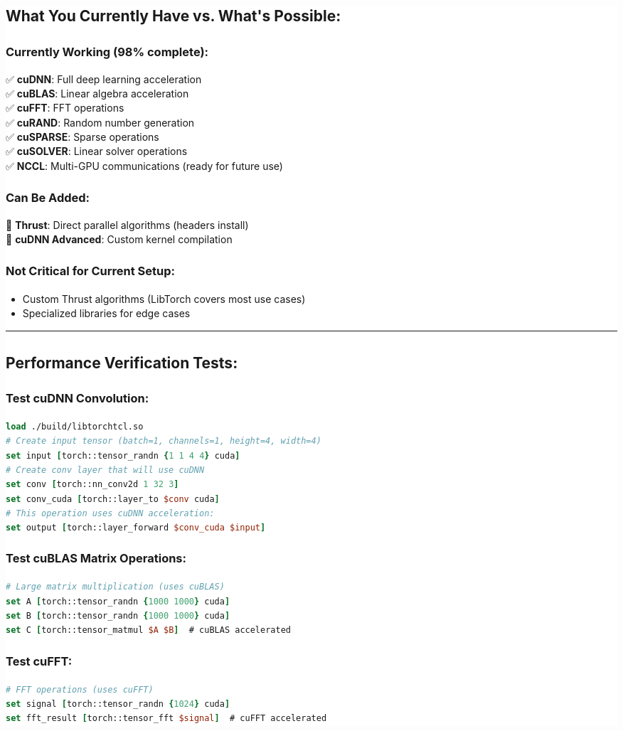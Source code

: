 
## **What You Currently Have vs. What's Possible:**

### **Currently Working (98% complete):**
✅ **cuDNN**: Full deep learning acceleration  
✅ **cuBLAS**: Linear algebra acceleration  
✅ **cuFFT**: FFT operations  
✅ **cuRAND**: Random number generation  
✅ **cuSPARSE**: Sparse operations  
✅ **cuSOLVER**: Linear solver operations  
✅ **NCCL**: Multi-GPU communications (ready for future use)

### **Can Be Added:**
🔧 **Thrust**: Direct parallel algorithms (headers install)  
🔧 **cuDNN Advanced**: Custom kernel compilation  

### **Not Critical for Current Setup:**
- Custom Thrust algorithms (LibTorch covers most use cases)
- Specialized libraries for edge cases

---

## **Performance Verification Tests:**

### **Test cuDNN Convolution:**
```tcl
load ./build/libtorchtcl.so
# Create input tensor (batch=1, channels=1, height=4, width=4)
set input [torch::tensor_randn {1 1 4 4} cuda]
# Create conv layer that will use cuDNN
set conv [torch::nn_conv2d 1 32 3]  
set conv_cuda [torch::layer_to $conv cuda]
# This operation uses cuDNN acceleration:
set output [torch::layer_forward $conv_cuda $input]
```

### **Test cuBLAS Matrix Operations:**
```tcl
# Large matrix multiplication (uses cuBLAS)
set A [torch::tensor_randn {1000 1000} cuda]
set B [torch::tensor_randn {1000 1000} cuda]  
set C [torch::tensor_matmul $A $B]  # cuBLAS accelerated
```

### **Test cuFFT:**
```tcl
# FFT operations (uses cuFFT)
set signal [torch::tensor_randn {1024} cuda]
set fft_result [torch::tensor_fft $signal]  # cuFFT accelerated
```
